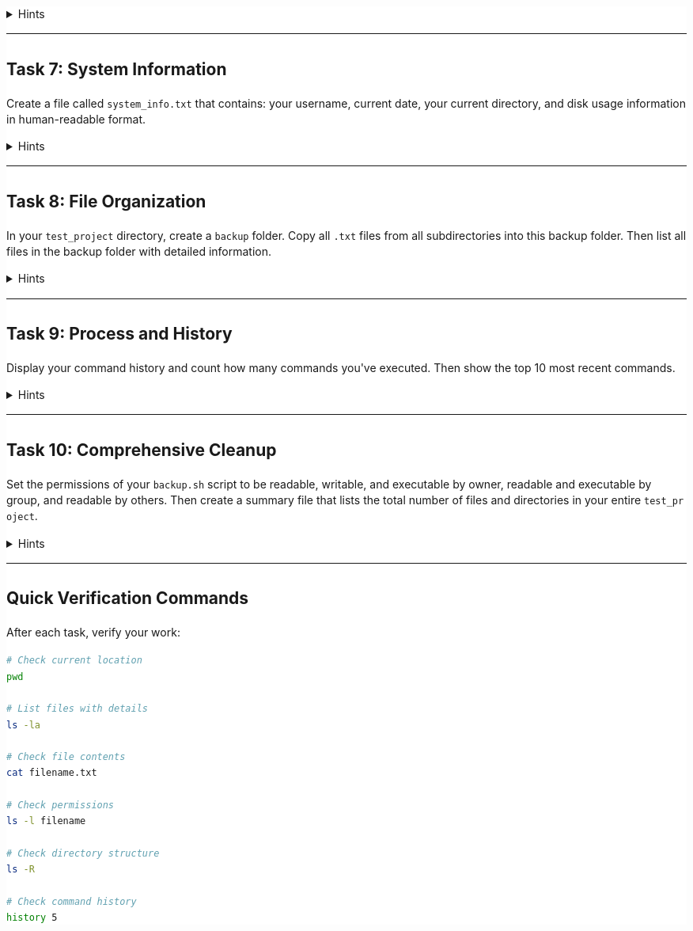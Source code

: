 <details><summary>Hints</summary></details>

---

## Task 7: System Information
Create a file called <code>system_info.txt</code> that contains: your username, current date, your current directory, and disk usage information in human-readable format.

<details><summary>Hints</summary></details>

---

## Task 8: File Organization
In your <code>test_project</code> directory, create a <code>backup</code> folder. Copy all <code>.txt</code> files from all subdirectories into this backup folder. Then list all files in the backup folder with detailed information.

<details><summary>Hints</summary></details>

---

## Task 9: Process and History
Display your command history and count how many commands you've executed. Then show the top 10 most recent commands.

<details><summary>Hints</summary></details>

---

## Task 10: Comprehensive Cleanup
Set the permissions of your <code>backup.sh</code> script to be readable, writable, and executable by owner, readable and executable by group, and readable by others. Then create a summary file that lists the total number of files and directories in your entire <code>test_project</code>.

<details><summary> Hints</summary></details>

---

## Quick Verification Commands

After each task, verify your work:

```bash
# Check current location
pwd

# List files with details
ls -la

# Check file contents
cat filename.txt

# Check permissions
ls -l filename

# Check directory structure
ls -R

# Check command history
history 5
```
